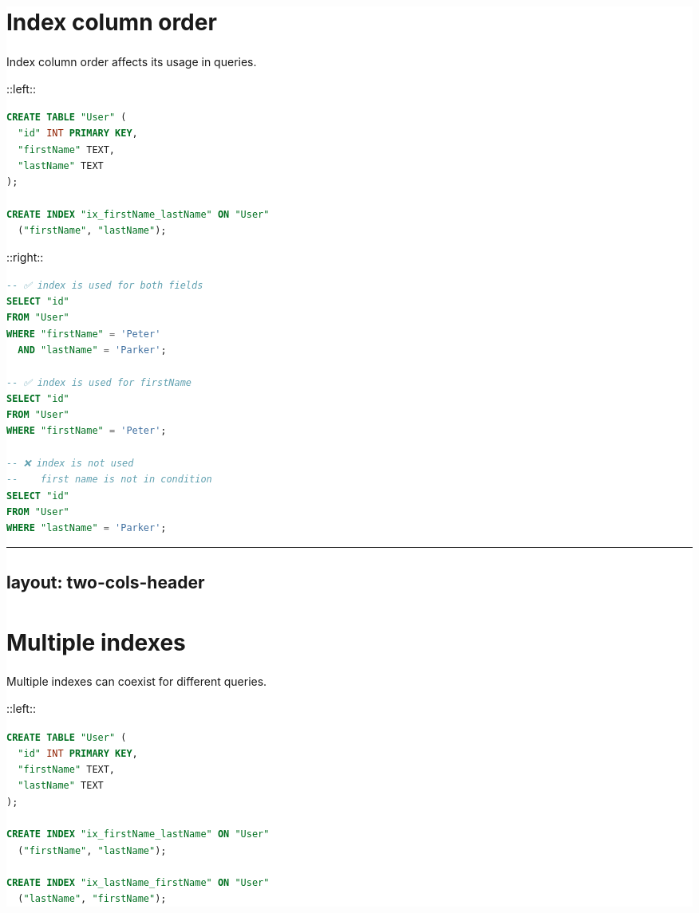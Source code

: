 <h1> <tabler:list-letters /> Index column order </h1>

Index column order affects its usage in queries.

::left::

```sql
CREATE TABLE "User" (
  "id" INT PRIMARY KEY,
  "firstName" TEXT,
  "lastName" TEXT
);

CREATE INDEX "ix_firstName_lastName" ON "User"
  ("firstName", "lastName");
```

::right::

```sql
-- ✅ index is used for both fields
SELECT "id"
FROM "User"
WHERE "firstName" = 'Peter'
  AND "lastName" = 'Parker';

-- ✅ index is used for firstName
SELECT "id"
FROM "User"
WHERE "firstName" = 'Peter';

-- ❌ index is not used
--    first name is not in condition
SELECT "id"
FROM "User"
WHERE "lastName" = 'Parker';
```

---
layout: two-cols-header
---

<h1> <tabler:list-letters /> Multiple indexes </h1>

Multiple indexes can coexist for different queries.

::left::

```sql
CREATE TABLE "User" (
  "id" INT PRIMARY KEY,
  "firstName" TEXT,
  "lastName" TEXT
);

CREATE INDEX "ix_firstName_lastName" ON "User"
  ("firstName", "lastName");

CREATE INDEX "ix_lastName_firstName" ON "User"
  ("lastName", "firstName");
```
